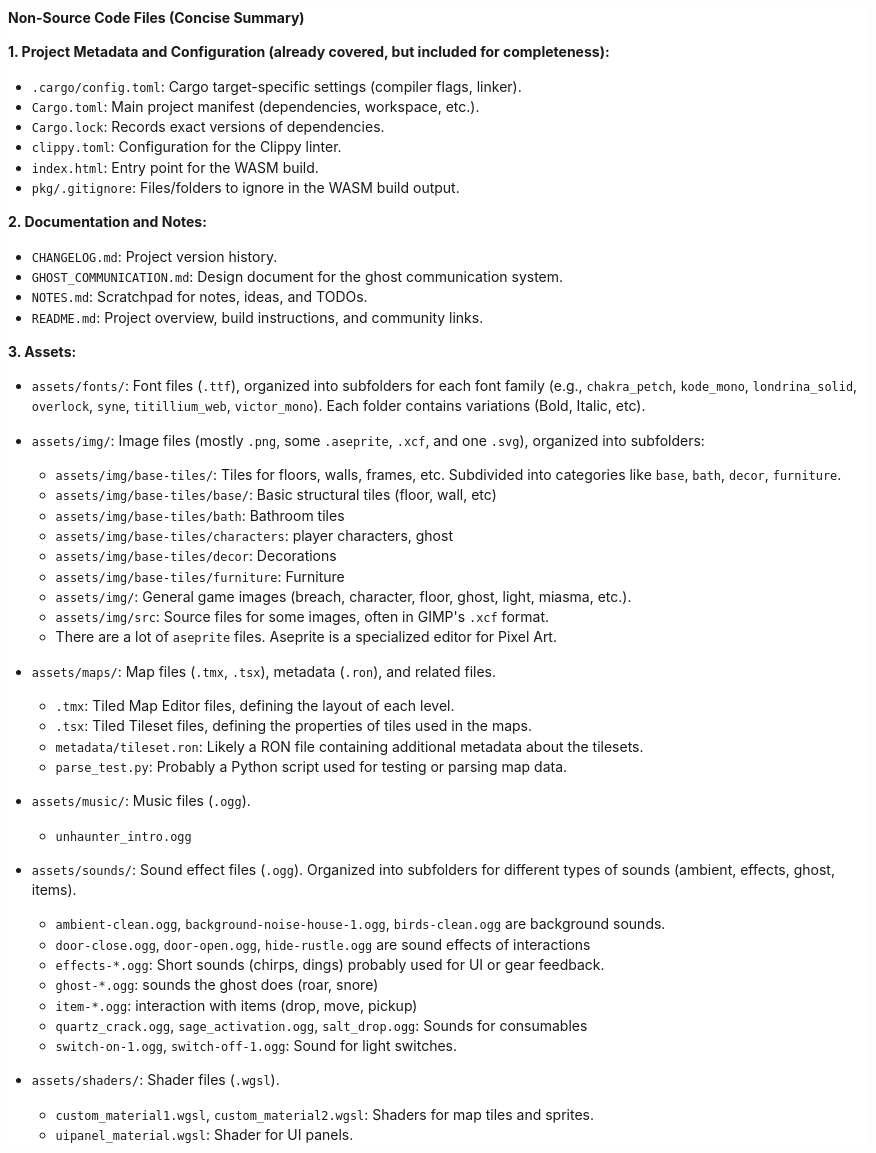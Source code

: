 **Non-Source Code Files (Concise Summary)**

**1. Project Metadata and Configuration (already covered, but included for completeness):**

*   `.cargo/config.toml`: Cargo target-specific settings (compiler flags, linker).
*   `Cargo.toml`: Main project manifest (dependencies, workspace, etc.).
*   `Cargo.lock`: Records exact versions of dependencies.
*   `clippy.toml`: Configuration for the Clippy linter.
*   `index.html`: Entry point for the WASM build.
*   `pkg/.gitignore`:  Files/folders to ignore in the WASM build output.

**2. Documentation and Notes:**

*   `CHANGELOG.md`: Project version history.
*   `GHOST_COMMUNICATION.md`: Design document for the ghost communication system.
*   `NOTES.md`: Scratchpad for notes, ideas, and TODOs.
*   `README.md`: Project overview, build instructions, and community links.

**3. Assets:**

*   `assets/fonts/`: Font files (`.ttf`), organized into subfolders for each font family (e.g., `chakra_petch`, `kode_mono`, `londrina_solid`, `overlock`, `syne`, `titillium_web`, `victor_mono`). Each folder contains variations (Bold, Italic, etc).
*   `assets/img/`: Image files (mostly `.png`, some `.aseprite`, `.xcf`, and one `.svg`), organized into subfolders:
    *   `assets/img/base-tiles/`:  Tiles for floors, walls, frames, etc.  Subdivided into categories like `base`, `bath`, `decor`, `furniture`.
    *   `assets/img/base-tiles/base/`: Basic structural tiles (floor, wall, etc)
    *   `assets/img/base-tiles/bath`: Bathroom tiles
    *   `assets/img/base-tiles/characters`: player characters, ghost
    *   `assets/img/base-tiles/decor`: Decorations
    *   `assets/img/base-tiles/furniture`: Furniture
    *   `assets/img/`:  General game images (breach, character, floor, ghost, light, miasma, etc.).
    *   `assets/img/src`: Source files for some images, often in GIMP's `.xcf` format.
    * There are a lot of `aseprite` files. Aseprite is a specialized editor for Pixel Art.

*   `assets/maps/`: Map files (`.tmx`, `.tsx`), metadata (`.ron`), and related files.
    *   `.tmx`:  Tiled Map Editor files, defining the layout of each level.
    *   `.tsx`:  Tiled Tileset files, defining the properties of tiles used in the maps.
    *   `metadata/tileset.ron`:  Likely a RON file containing additional metadata about the tilesets.
    *   `parse_test.py`: Probably a Python script used for testing or parsing map data.

*   `assets/music/`:  Music files (`.ogg`).
    * `unhaunter_intro.ogg`

*   `assets/sounds/`: Sound effect files (`.ogg`). Organized into subfolders for different types of sounds (ambient, effects, ghost, items).
    *  `ambient-clean.ogg`, `background-noise-house-1.ogg`, `birds-clean.ogg` are background sounds.
    *  `door-close.ogg`, `door-open.ogg`, `hide-rustle.ogg` are sound effects of interactions
    * `effects-*.ogg`: Short sounds (chirps, dings) probably used for UI or gear feedback.
    * `ghost-*.ogg`: sounds the ghost does (roar, snore)
    * `item-*.ogg`: interaction with items (drop, move, pickup)
    * `quartz_crack.ogg`, `sage_activation.ogg`, `salt_drop.ogg`: Sounds for consumables
    * `switch-on-1.ogg`, `switch-off-1.ogg`: Sound for light switches.

*   `assets/shaders/`:  Shader files (`.wgsl`).
    *   `custom_material1.wgsl`, `custom_material2.wgsl`:  Shaders for map tiles and sprites.
    *   `uipanel_material.wgsl`: Shader for UI panels.
